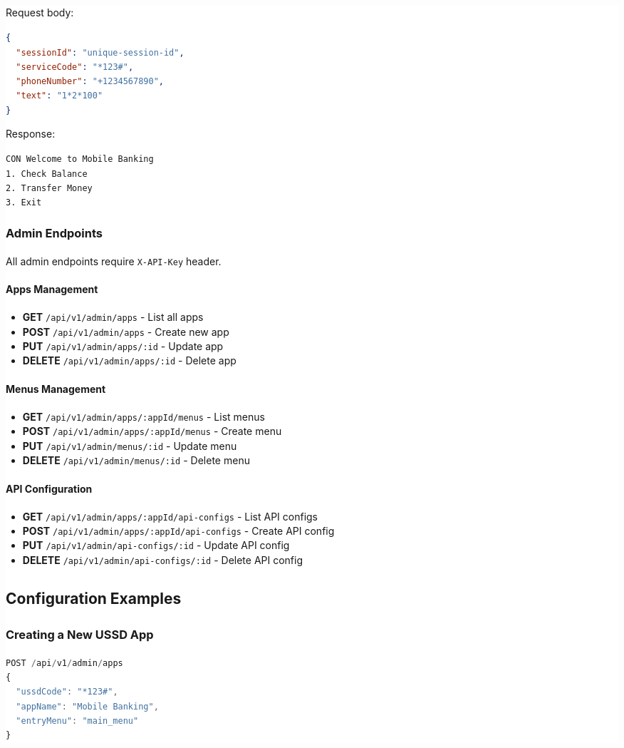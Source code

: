 Request body:
```json
{
  "sessionId": "unique-session-id",
  "serviceCode": "*123#",
  "phoneNumber": "+1234567890",
  "text": "1*2*100"
}
```

Response:
```
CON Welcome to Mobile Banking
1. Check Balance
2. Transfer Money
3. Exit
```

### Admin Endpoints

All admin endpoints require `X-API-Key` header.

#### Apps Management

- **GET** `/api/v1/admin/apps` - List all apps
- **POST** `/api/v1/admin/apps` - Create new app
- **PUT** `/api/v1/admin/apps/:id` - Update app
- **DELETE** `/api/v1/admin/apps/:id` - Delete app

#### Menus Management

- **GET** `/api/v1/admin/apps/:appId/menus` - List menus
- **POST** `/api/v1/admin/apps/:appId/menus` - Create menu
- **PUT** `/api/v1/admin/menus/:id` - Update menu
- **DELETE** `/api/v1/admin/menus/:id` - Delete menu

#### API Configuration

- **GET** `/api/v1/admin/apps/:appId/api-configs` - List API configs
- **POST** `/api/v1/admin/apps/:appId/api-configs` - Create API config
- **PUT** `/api/v1/admin/api-configs/:id` - Update API config
- **DELETE** `/api/v1/admin/api-configs/:id` - Delete API config

## Configuration Examples

### Creating a New USSD App

```javascript
POST /api/v1/admin/apps
{
  "ussdCode": "*123#",
  "appName": "Mobile Banking",
  "entryMenu": "main_menu"
}
```
